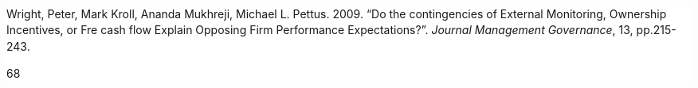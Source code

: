 <p><span class="font5">Wright, Peter, Mark Kroll, Ananda Mukhreji, Michael L. Pettus. 2009. “Do the contingencies of External Monitoring, Ownership Incentives, or Fre cash flow Explain Opposing Firm Performance Expectations?”. </span><span class="font5" style="font-style:italic;">Journal Management Governance</span><span class="font5">, 13, pp.215-243.</span></p>
<p><span class="font0">68</span></p>
